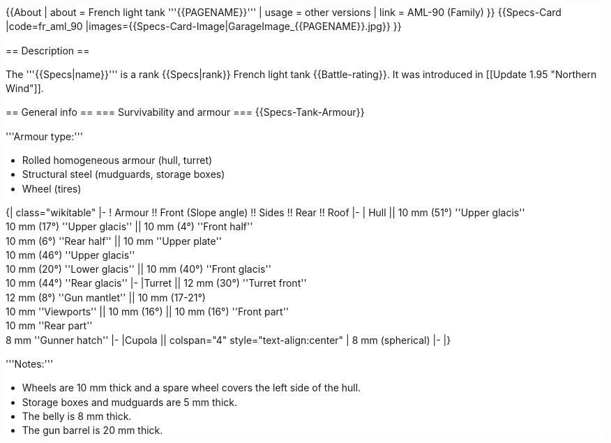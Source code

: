 {{About
| about = French light tank '''{{PAGENAME}}'''
| usage = other versions
| link = AML-90 (Family)
}}
{{Specs-Card
|code=fr_aml_90
|images={{Specs-Card-Image|GarageImage_{{PAGENAME}}.jpg}}
}}

== Description ==



The '''{{Specs|name}}''' is a rank {{Specs|rank}} French light tank {{Battle-rating}}. It was introduced in [[Update 1.95 "Northern Wind"]].

== General info ==
=== Survivability and armour ===
{{Specs-Tank-Armour}}



'''Armour type:'''

- Rolled homogeneous armour (hull, turret)
- Structural steel (mudguards, storage boxes)
- Wheel (tires)

{| class="wikitable"
|-
! Armour !! Front (Slope angle) !! Sides !! Rear !! Roof
|-
| Hull || 10 mm (51°) ''Upper glacis'' <br> 10 mm (17°) ''Upper glacis'' || 10 mm (4°) ''Front half'' <br> 10 mm (6°) ''Rear half'' || 10 mm ''Upper plate'' <br> 10 mm (46°) ''Upper glacis'' <br> 10 mm (20°) ''Lower glacis'' || 10 mm (40°) ''Front glacis'' <br> 10 mm (44°) ''Rear glacis''
|-
|Turret || 12 mm (30°) ''Turret front'' <br> 12 mm (8°) ''Gun mantlet'' || 10 mm (17-21°) <br> 10 mm ''Viewports'' || 10 mm (16°) || 10 mm (16°) ''Front part'' <br> 10 mm ''Rear part'' <br> 8 mm ''Gunner hatch''
|-
|Cupola || colspan="4" style="text-align:center" | 8 mm (spherical)
|-
|}

'''Notes:'''

- Wheels are 10 mm thick and a spare wheel covers the left side of the hull.
- Storage boxes and mudguards are 5 mm thick.
- The belly is 8 mm thick.
- The gun barrel is 20 mm thick.
